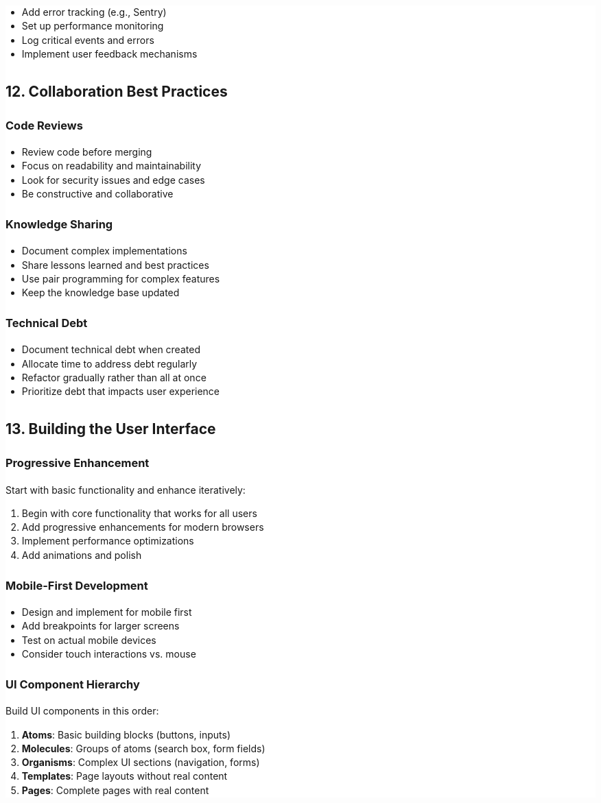 - Add error tracking (e.g., Sentry)
- Set up performance monitoring
- Log critical events and errors
- Implement user feedback mechanisms

## 12. Collaboration Best Practices

### Code Reviews

- Review code before merging
- Focus on readability and maintainability
- Look for security issues and edge cases
- Be constructive and collaborative

### Knowledge Sharing

- Document complex implementations
- Share lessons learned and best practices
- Use pair programming for complex features
- Keep the knowledge base updated

### Technical Debt

- Document technical debt when created
- Allocate time to address debt regularly
- Refactor gradually rather than all at once
- Prioritize debt that impacts user experience

## 13. Building the User Interface

### Progressive Enhancement

Start with basic functionality and enhance iteratively:

1. Begin with core functionality that works for all users
2. Add progressive enhancements for modern browsers
3. Implement performance optimizations
4. Add animations and polish

### Mobile-First Development

- Design and implement for mobile first
- Add breakpoints for larger screens
- Test on actual mobile devices
- Consider touch interactions vs. mouse

### UI Component Hierarchy

Build UI components in this order:

1. **Atoms**: Basic building blocks (buttons, inputs)
2. **Molecules**: Groups of atoms (search box, form fields)
3. **Organisms**: Complex UI sections (navigation, forms)
4. **Templates**: Page layouts without real content
5. **Pages**: Complete pages with real content
